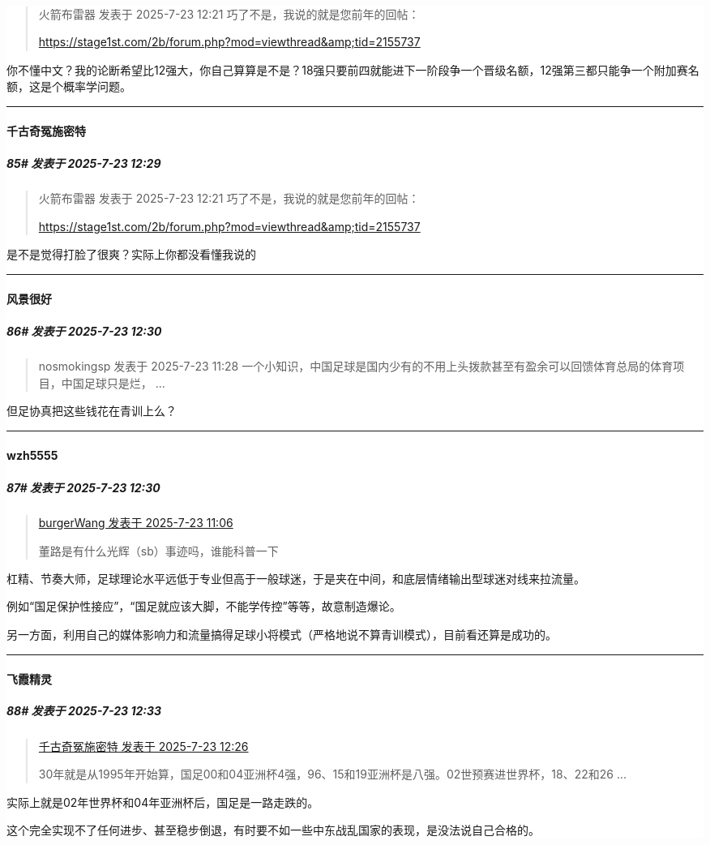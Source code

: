 <blockquote>火箭布雷器 发表于 2025-7-23 12:21
巧了不是，我说的就是您前年的回帖：

https://stage1st.com/2b/forum.php?mod=viewthread&amp;tid=2155737
</blockquote>
你不懂中文？我的论断希望比12强大，你自己算算是不是？18强只要前四就能进下一阶段争一个晋级名额，12强第三都只能争一个附加赛名额，这是个概率学问题。

*****

####  千古奇冤施密特  
##### 85#       发表于 2025-7-23 12:29

<blockquote>火箭布雷器 发表于 2025-7-23 12:21
巧了不是，我说的就是您前年的回帖：

https://stage1st.com/2b/forum.php?mod=viewthread&amp;tid=2155737
</blockquote>
是不是觉得打脸了很爽？实际上你都没看懂我说的


*****

####  风景很好  
##### 86#       发表于 2025-7-23 12:30

<blockquote>nosmokingsp 发表于 2025-7-23 11:28
一个小知识，中国足球是国内少有的不用上头拨款甚至有盈余可以回馈体育总局的体育项目，中国足球只是烂， ...</blockquote>
但足协真把这些钱花在青训上么？

*****

####  wzh5555  
##### 87#       发表于 2025-7-23 12:30

<blockquote><a href="httphttps://stage1st.com/2b/forum.php?mod=redirect&amp;goto=findpost&amp;pid=68142129&amp;ptid=2257163" target="_blank">burgerWang 发表于 2025-7-23 11:06</a>

董路是有什么光辉（sb）事迹吗，谁能科普一下</blockquote>
杠精、节奏大师，足球理论水平远低于专业但高于一般球迷，于是夹在中间，和底层情绪输出型球迷对线来拉流量。

例如“国足保护性接应”，“国足就应该大脚，不能学传控”等等，故意制造爆论。

另一方面，利用自己的媒体影响力和流量搞得足球小将模式（严格地说不算青训模式），目前看还算是成功的。


*****

####  飞霞精灵  
##### 88#       发表于 2025-7-23 12:33

<blockquote><a href="httphttps://stage1st.com/2b/forum.php?mod=redirect&amp;goto=findpost&amp;pid=68142729&amp;ptid=2257163" target="_blank">千古奇冤施密特 发表于 2025-7-23 12:26</a>

30年就是从1995年开始算，国足00和04亚洲杯4强，96、15和19亚洲杯是八强。02世预赛进世界杯，18、22和26 ...</blockquote>
实际上就是02年世界杯和04年亚洲杯后，国足是一路走跌的。

这个完全实现不了任何进步、甚至稳步倒退，有时要不如一些中东战乱国家的表现，是没法说自己合格的。
